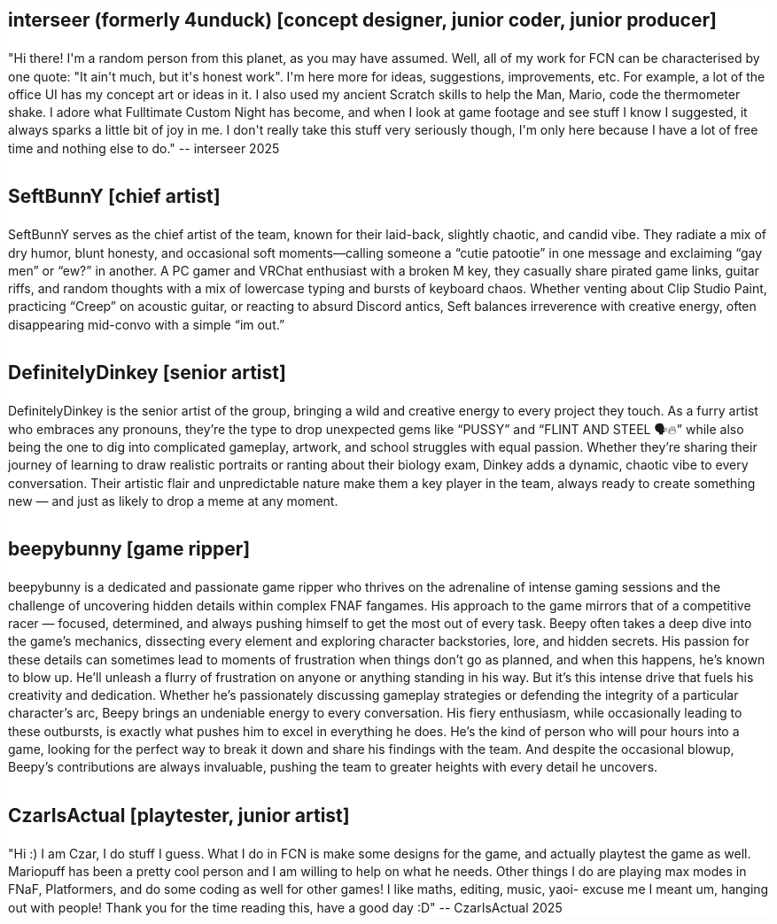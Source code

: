 <h2>interseer (formerly 4unduck) [concept designer, junior coder, junior producer]</h2>
"Hi there! I'm a random person from this planet, as you may have assumed. Well, all of my work for FCN can be characterised by one quote: "It ain't much, but it's honest work". I'm here more for ideas, suggestions, improvements, etc. For example, a lot of the office UI has my concept art or ideas in it. I also used my ancient Scratch skills to help the Man, Mario, code the thermometer shake. I adore what Fulltimate Custom Night has become, and when I look at game footage and see stuff I know I suggested, it always sparks a little bit of joy in me. I don't really take this stuff very seriously though, I'm only here because I have a lot of free time and nothing else to do."
-- interseer 2025

<h2>SeftBunnY [chief artist]</h2>
SeftBunnY serves as the chief artist of the team, known for their laid-back, slightly chaotic, and candid vibe. They radiate a mix of dry humor, blunt honesty, and occasional soft moments—calling someone a “cutie patootie” in one message and exclaiming “gay men” or “ew?” in another. A PC gamer and VRChat enthusiast with a broken M key, they casually share pirated game links, guitar riffs, and random thoughts with a mix of lowercase typing and bursts of keyboard chaos. Whether venting about Clip Studio Paint, practicing “Creep” on acoustic guitar, or reacting to absurd Discord antics, Seft balances irreverence with creative energy, often disappearing mid-convo with a simple “im out.”

<h2>DefinitelyDinkey [senior artist]</h2>
DefinitelyDinkey is the senior artist of the group, bringing a wild and creative energy to every project they touch. As a furry artist who embraces any pronouns, they’re the type to drop unexpected gems like “PUSSY” and “FLINT AND STEEL 🗣️🔥” while also being the one to dig into complicated gameplay, artwork, and school struggles with equal passion. Whether they’re sharing their journey of learning to draw realistic portraits or ranting about their biology exam, Dinkey adds a dynamic, chaotic vibe to every conversation. Their artistic flair and unpredictable nature make them a key player in the team, always ready to create something new — and just as likely to drop a meme at any moment.

<h2>beepybunny [game ripper]</h2>
beepybunny is a dedicated and passionate game ripper who thrives on the adrenaline of intense gaming sessions and the challenge of uncovering hidden details within complex FNAF fangames. His approach to the game mirrors that of a competitive racer — focused, determined, and always pushing himself to get the most out of every task. Beepy often takes a deep dive into the game’s mechanics, dissecting every element and exploring character backstories, lore, and hidden secrets. His passion for these details can sometimes lead to moments of frustration when things don’t go as planned, and when this happens, he’s known to blow up. He’ll unleash a flurry of frustration on anyone or anything standing in his way. But it’s this intense drive that fuels his creativity and dedication. Whether he’s passionately discussing gameplay strategies or defending the integrity of a particular character’s arc, Beepy brings an undeniable energy to every conversation. His fiery enthusiasm, while occasionally leading to these outbursts, is exactly what pushes him to excel in everything he does. He’s the kind of person who will pour hours into a game, looking for the perfect way to break it down and share his findings with the team. And despite the occasional blowup, Beepy’s contributions are always invaluable, pushing the team to greater heights with every detail he uncovers.

<h2>CzarIsActual [playtester, junior artist]</h2>
"Hi :)
I am Czar, I do stuff I guess.
What I do in FCN is make some designs for the game, and actually playtest the game as well.
Mariopuff has been a pretty cool person and I am willing to help on what he needs.
Other things I do are playing max modes in FNaF, Platformers, and do some coding as well for other games! I like maths, editing, music, yaoi- excuse me I meant um, hanging out with people!
Thank you for the time reading this, have a good day :D"
-- CzarIsActual 2025

